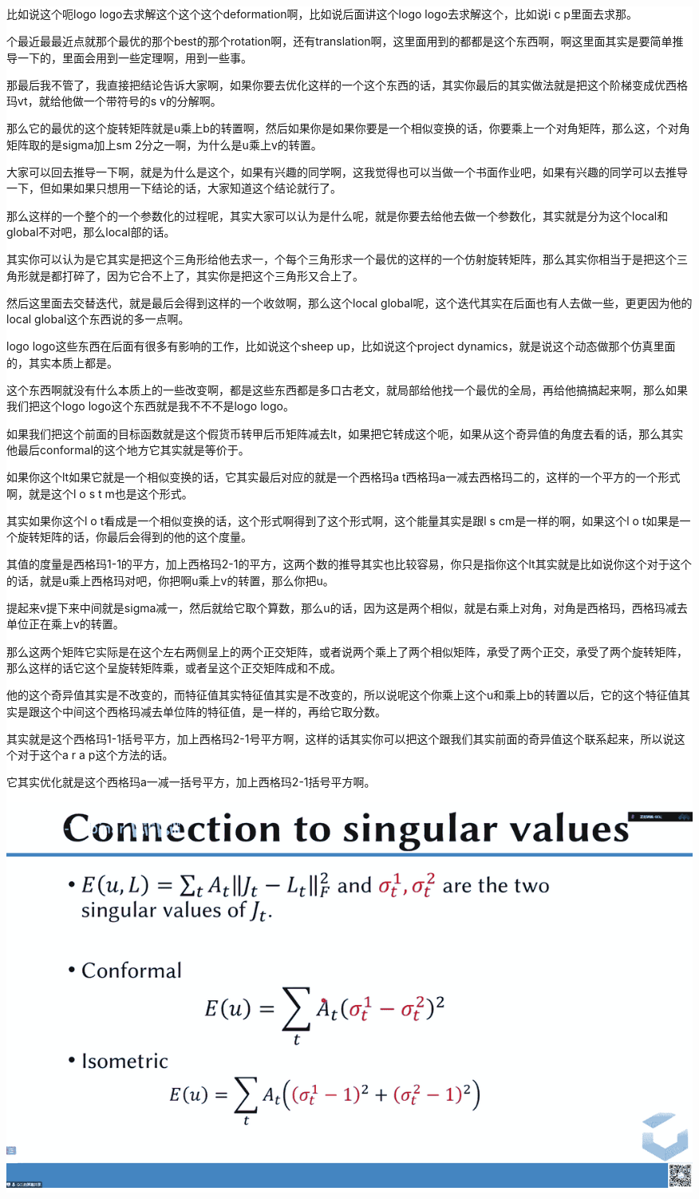 比如说这个呃logo logo去求解这个这个这个deformation啊，比如说后面讲这个logo logo去求解这个，比如说i c p里面去求那。

个最近最最近点就那个最优的那个best的那个rotation啊，还有translation啊，这里面用到的都都是这个东西啊，啊这里面其实是要简单推导一下的，里面会用到一些定理啊，用到一些事。

那最后我不管了，我直接把结论告诉大家啊，如果你要去优化这样的一个这个东西的话，其实你最后的其实做法就是把这个阶梯变成优西格玛vt，就给他做一个带符号的s v的分解啊。

那么它的最优的这个旋转矩阵就是u乘上b的转置啊，然后如果你是如果你要是一个相似变换的话，你要乘上一个对角矩阵，那么这，个对角矩阵取的是sigma加上sm 2分之一啊，为什么是u乘上v的转置。

大家可以回去推导一下啊，就是为什么是这个，如果有兴趣的同学啊，这我觉得也可以当做一个书面作业吧，如果有兴趣的同学可以去推导一下，但如果如果只想用一下结论的话，大家知道这个结论就行了。

那么这样的一个整个的一个参数化的过程呢，其实大家可以认为是什么呢，就是你要去给他去做一个参数化，其实就是分为这个local和global不对吧，那么local部的话。

其实你可以认为是它其实是把这个三角形给他去求一，个每个三角形求一个最优的这样的一个仿射旋转矩阵，那么其实你相当于是把这个三角形就是都打碎了，因为它合不上了，其实你是把这个三角形又合上了。

然后这里面去交替迭代，就是最后会得到这样的一个收敛啊，那么这个local global呢，这个迭代其实在后面也有人去做一些，更更因为他的local global这个东西说的多一点啊。

logo logo这些东西在后面有很多有影响的工作，比如说这个sheep up，比如说这个project dynamics，就是说这个动态做那个仿真里面的，其实本质上都是。

这个东西啊就没有什么本质上的一些改变啊，都是这些东西都是多口古老文，就局部给他找一个最优的全局，再给他搞搞起来啊，那么如果我们把这个logo logo这个东西就是我不不不是logo logo。

如果我们把这个前面的目标函数就是这个假货币转甲后币矩阵减去lt，如果把它转成这个呃，如果从这个奇异值的角度去看的话，那么其实他最后conformal的这个地方它其实就是等价于。

如果你这个lt如果它就是一个相似变换的话，它其实最后对应的就是一个西格玛a t西格玛a一减去西格玛二的，这样的一个平方的一个形式啊，就是这个l o s t m也是这个形式。

其实如果你这个l o t看成是一个相似变换的话，这个形式啊得到了这个形式啊，这个能量其实是跟l s cm是一样的啊，如果这个l o t如果是一个旋转矩阵的话，你最后会得到的他的这个度量。

其值的度量是西格玛1-1的平方，加上西格玛2-1的平方，这两个数的推导其实也比较容易，你只是指你这个lt其实就是比如说你这个对于这个的话，就是u乘上西格玛对吧，你把啊u乘上v的转置，那么你把u。

提起来v提下来中间就是sigma减一，然后就给它取个算数，那么u的话，因为这是两个相似，就是右乘上对角，对角是西格玛，西格玛减去单位正在乘上v的转置。

那么这两个矩阵它实际是在这个左右两侧呈上的两个正交矩阵，或者说两个乘上了两个相似矩阵，承受了两个正交，承受了两个旋转矩阵，那么这样的话它这个呈旋转矩阵乘，或者呈这个正交矩阵成和不成。

他的这个奇异值其实是不改变的，而特征值其实特征值其实是不改变的，所以说呢这个你乘上这个u和乘上b的转置以后，它的这个特征值其实是跟这个中间这个西格玛减去单位阵的特征值，是一样的，再给它取分数。

其实就是这个西格玛1-1括号平方，加上西格玛2-1号平方啊，这样的话其实你可以把这个跟我们其实前面的奇异值这个联系起来，所以说这个对于这个a r a p这个方法的话。

它其实优化就是这个西格玛a一减一括号平方，加上西格玛2-1括号平方啊。

![](img/b6abd4be51a5ae12e3e76b6ebc26dd80_4.png)
